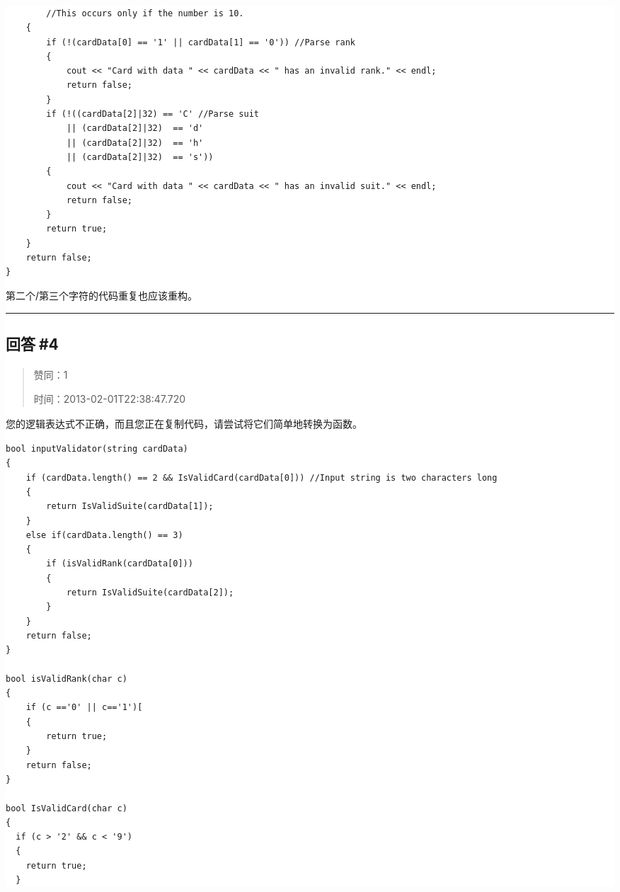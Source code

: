 ```
        //This occurs only if the number is 10.
    {
        if (!(cardData[0] == '1' || cardData[1] == '0')) //Parse rank
        {
            cout << "Card with data " << cardData << " has an invalid rank." << endl;
            return false;
        }
        if (!((cardData[2]|32) == 'C' //Parse suit
            || (cardData[2]|32)  == 'd'
            || (cardData[2]|32)  == 'h'
            || (cardData[2]|32)  == 's'))
        {
            cout << "Card with data " << cardData << " has an invalid suit." << endl;
            return false;
        }
        return true;
    }
    return false;
} 
```

第二个/第三个字符的代码重复也应该重构。

* * *

## 回答 #4

> 赞同：1
> 
> 时间：2013-02-01T22:38:47.720

您的逻辑表达式不正确，而且您正在复制代码，请尝试将它们简单地转换为函数。

```
bool inputValidator(string cardData)
{
    if (cardData.length() == 2 && IsValidCard(cardData[0])) //Input string is two characters long
    {
        return IsValidSuite(cardData[1]);
    }
    else if(cardData.length() == 3) 
    {
        if (isValidRank(cardData[0]))
        {
            return IsValidSuite(cardData[2]);
        }
    }
    return false;
}

bool isValidRank(char c)
{
    if (c =='0' || c=='1')[
    {
        return true;
    }
    return false;
}

bool IsValidCard(char c)
{
  if (c > '2' && c < '9')
  {
    return true;
  }
```